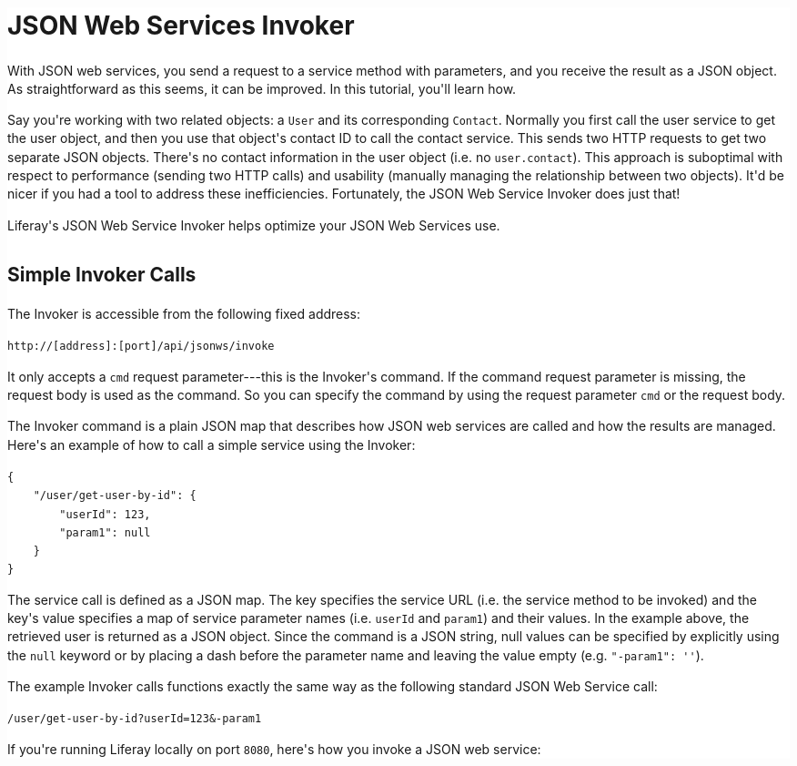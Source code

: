 # JSON Web Services Invoker

With JSON web services, you send a request to a service method with parameters,
and you receive the result as a JSON object. As straightforward as this seems,
it can be improved. In this tutorial, you'll learn how. 

Say you're working with two related objects: a `User` and its corresponding
`Contact`. Normally you first call the user service to get the user object, and
then you use that object's contact ID to call the contact service. This sends
two HTTP requests to get two separate JSON objects. There's no contact
information in the user object (i.e. no `user.contact`). This approach is
suboptimal with respect to performance (sending two HTTP calls) and usability
(manually managing the relationship between two objects). It'd be nicer if you
had a tool to address these inefficiencies. Fortunately, the JSON Web Service
Invoker does just that! 

Liferay's JSON Web Service Invoker helps optimize your JSON Web Services use. 

## Simple Invoker Calls

The Invoker is accessible from the following fixed address:

    http://[address]:[port]/api/jsonws/invoke

It only accepts a `cmd` request parameter---this is the Invoker's command. If
the command request parameter is missing, the request body is used as the
command. So you can specify the command by using the request parameter `cmd` or
the request body. 

The Invoker command is a plain JSON map that describes how JSON web services are
called and how the results are managed. Here's an example of how to call a
simple service using the Invoker: 

    {
        "/user/get-user-by-id": {
            "userId": 123,
            "param1": null
        }
    }

The service call is defined as a JSON map. The key specifies the service URL
(i.e. the service method to be invoked) and the key's value specifies a map of
service parameter names (i.e. `userId` and `param1`) and their values. In the
example above, the retrieved user is returned as a JSON object. Since the
command is a JSON string, null values can be specified by explicitly using the
`null` keyword or by placing a dash before the parameter name and leaving the
value empty (e.g. `"-param1": ''`).

The example Invoker calls functions exactly the same way as the following
standard JSON Web Service call: 

    /user/get-user-by-id?userId=123&-param1

If you're running Liferay locally on port `8080`, here's how you invoke a JSON
web service: 
